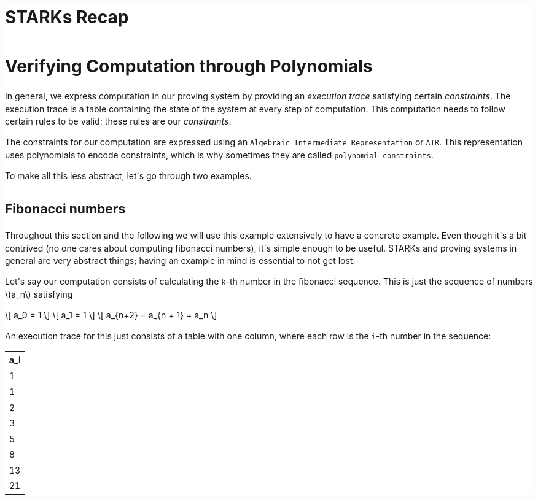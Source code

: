 # STARKs Recap

# Verifying Computation through Polynomials

In general, we express computation in our proving system by providing an *execution trace* satisfying certain *constraints*. The execution trace is a table containing the state of the system at every step of computation. This computation needs to follow certain rules to be valid; these rules are our *constraints*.

The constraints for our computation are expressed using an `Algebraic Intermediate Representation` or `AIR`. This representation uses polynomials to encode constraints, which is why sometimes they are called `polynomial constraints`.

To make all this less abstract, let's go through two examples.

## Fibonacci numbers

Throughout this section and the following we will use this example extensively to have a concrete example. Even though it's a bit contrived (no one cares about computing fibonacci numbers), it's simple enough to be useful. STARKs and proving systems in general are very abstract things; having an example in mind is essential to not get lost.

Let's say our computation consists of calculating the `k`-th number in the fibonacci sequence. This is just the sequence of numbers \\(a_n\\) satisfying

\\[
    a_0 = 1 
\\]
\\[
    a_1 = 1
\\]
\\[
    a_{n+2} = a_{n + 1} + a_n
\\]

An execution trace for this just consists of a table with one column, where each row is the `i`-th number in the sequence:

| a_i    | 
| ------ |
| 1      |
| 1      |
| 2      |
| 3      |
| 5      |
| 8      |
| 13      |
| 21      |
